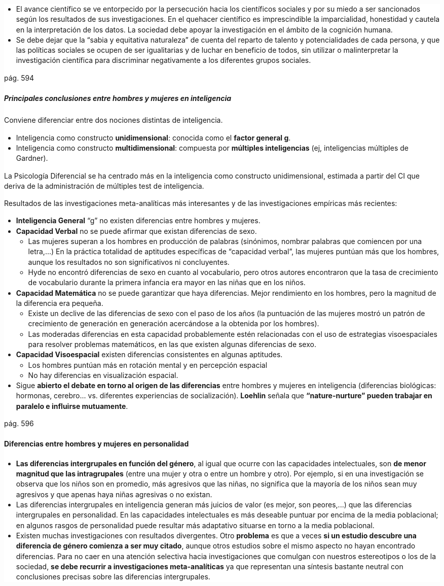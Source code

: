 * El avance científico se ve entorpecido por la persecución hacia los científicos sociales y por su miedo a ser sancionados según los resultados de sus investigaciones. En el quehacer científico es imprescindible la imparcialidad, honestidad y cautela en la interpretación de los datos. La sociedad debe apoyar la investigación en el ámbito de la cognición humana.
* Se debe dejar que la “sabia y equitativa naturaleza” de cuenta del reparto de  talento y potencialidades de cada persona, y que las políticas sociales se ocupen de ser igualitarias y de luchar en beneficio de todos, sin utilizar o malinterpretar la investigación científica para discriminar negativamente a los diferentes grupos sociales.

<nav>pág. 594</nav>

##### Principales conclusiones entre hombres y mujeres en inteligencia
Conviene diferenciar entre dos nociones distintas de inteligencia. 
* Inteligencia como constructo **unidimensional**: conocida como el **factor general g**.
* Inteligencia como constructo **multidimensional**: compuesta por **múltiples inteligencias** (ej, inteligencias múltiples de Gardner).
  
La Psicología Diferencial  se ha centrado más en la inteligencia como constructo unidimensional, estimada a partir del CI que deriva de la administración de múltiples test de inteligencia.

Resultados de las investigaciones meta-analíticas más interesantes y de las investigaciones empíricas más recientes: 
* **Inteligencia General** “g” no existen diferencias entre hombres y mujeres.
* **Capacidad Verbal** no se puede afirmar que existan diferencias de sexo. 
  * Las mujeres superan a los hombres en producción de palabras (sinónimos, nombrar palabras que comiencen por una letra,...) En la práctica totalidad de aptitudes específicas de “capacidad verbal”, las mujeres puntúan más que los hombres, aunque los resultados no son significativos ni concluyentes. 
  * Hyde no encontró diferencias de sexo en cuanto al vocabulario, pero otros autores encontraron que la tasa de crecimiento de vocabulario durante la primera infancia era mayor en las niñas que en los niños.
* **Capacidad Matemática** no se puede garantizar que haya diferencias. Mejor rendimiento en los hombres, pero la magnitud de la diferencia era pequeña.
  * Existe un declive de las diferencias de sexo con el paso de los años (la puntuación de las mujeres mostró un patrón de crecimiento de generación en generación acercándose a la obtenida por los hombres).
  * Las moderadas diferencias en esta capacidad probablemente estén relacionadas con el uso de estrategias visoespaciales para resolver problemas matemáticos, en las que existen algunas diferencias de sexo.
* **Capacidad Visoespacial** existen diferencias consistentes en algunas aptitudes. 
  * Los hombres puntúan más en rotación mental y en percepción espacial
  * No hay diferencias en visualización espacial.
* Sigue **abierto el debate en torno al origen de las diferencias** entre hombres y mujeres en inteligencia (diferencias biológicas: hormonas, cerebro... vs. diferentes experiencias de socialización). **Loehlin** señala que **“nature-nurture” pueden trabajar en paralelo e influirse mutuamente**.

<nav>pág. 596</nav>

#### Diferencias entre hombres y mujeres en personalidad
* **Las diferencias intergrupales en función del género**, al igual que ocurre con las capacidades intelectuales, son **de menor magnitud que las intragrupales** (entre una mujer y otra o entre un hombre y otro). Por ejemplo, si en una investigación se observa que los niños son en promedio, más agresivos que las niñas, no significa que la mayoría de los niños sean muy agresivos y que apenas haya niñas agresivas o no existan.
* Las diferencias intergrupales en inteligencia generan más juicios de valor (es mejor, son peores,...) que las diferencias intergrupales en personalidad. En las capacidades intelectuales es más deseable puntuar por encima de la media poblacional; en algunos rasgos de personalidad puede resultar más adaptativo situarse en torno a la media poblacional.
* Existen muchas investigaciones con resultados divergentes. Otro **problema** es que a veces **si un estudio descubre una diferencia de género comienza a ser muy citado**, aunque otros estudios sobre el mismo aspecto no hayan encontrado diferencias. Para no caer en una atención selectiva hacia investigaciones que comulgan con nuestros estereotipos o los de la sociedad, **se debe recurrir a investigaciones meta-analíticas** ya que representan una síntesis bastante neutral con conclusiones precisas sobre las diferencias intergrupales.
